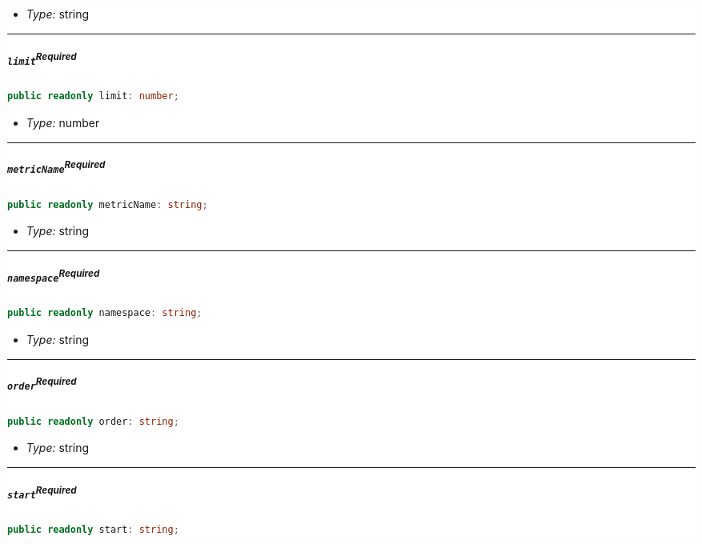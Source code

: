 - *Type:* string

---

##### `limit`<sup>Required</sup> <a name="limit" id="@cdktf/provider-opentelekomcloud.dataOpentelekomcloudCesMetricsV1.DataOpentelekomcloudCesMetricsV1.property.limit"></a>

```typescript
public readonly limit: number;
```

- *Type:* number

---

##### `metricName`<sup>Required</sup> <a name="metricName" id="@cdktf/provider-opentelekomcloud.dataOpentelekomcloudCesMetricsV1.DataOpentelekomcloudCesMetricsV1.property.metricName"></a>

```typescript
public readonly metricName: string;
```

- *Type:* string

---

##### `namespace`<sup>Required</sup> <a name="namespace" id="@cdktf/provider-opentelekomcloud.dataOpentelekomcloudCesMetricsV1.DataOpentelekomcloudCesMetricsV1.property.namespace"></a>

```typescript
public readonly namespace: string;
```

- *Type:* string

---

##### `order`<sup>Required</sup> <a name="order" id="@cdktf/provider-opentelekomcloud.dataOpentelekomcloudCesMetricsV1.DataOpentelekomcloudCesMetricsV1.property.order"></a>

```typescript
public readonly order: string;
```

- *Type:* string

---

##### `start`<sup>Required</sup> <a name="start" id="@cdktf/provider-opentelekomcloud.dataOpentelekomcloudCesMetricsV1.DataOpentelekomcloudCesMetricsV1.property.start"></a>

```typescript
public readonly start: string;
```
